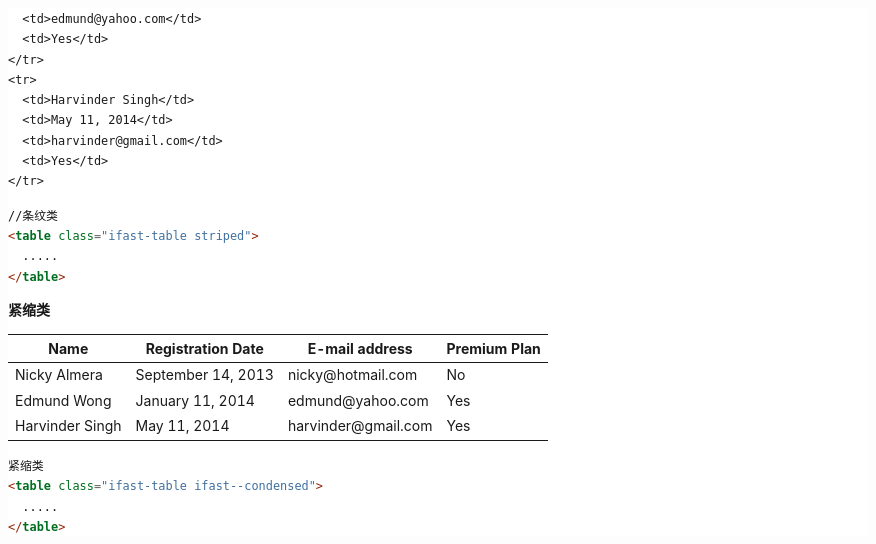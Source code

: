       <td>edmund@yahoo.com</td>
      <td>Yes</td>
    </tr>
    <tr>
      <td>Harvinder Singh</td>
      <td>May 11, 2014</td>
      <td>harvinder@gmail.com</td>
      <td>Yes</td>
    </tr>
  </tbody>
</table>

``` html
//条纹类
<table class="ifast-table striped">
  .....
</table>
``` 
**紧缩类**

<table class="ifast-table ifast--condensed">
  <thead>
    <tr>
      <th>Name</th>
      <th>Registration Date</th>
      <th>E-mail address</th>
      <th>Premium Plan</th>
    </tr>
  </thead>
  <tbody>
    <tr>
      <td>Nicky Almera</td>
      <td>September 14, 2013</td>
      <td>nicky@hotmail.com</td>
      <td>No</td>
    </tr>
    <tr>
      <td>Edmund Wong</td>
      <td>January 11, 2014</td>
      <td>edmund@yahoo.com</td>
      <td>Yes</td>
    </tr>
    <tr>
      <td>Harvinder Singh</td>
      <td>May 11, 2014</td>
      <td>harvinder@gmail.com</td>
      <td>Yes</td>
    </tr>
  </tbody>
</table>

``` html
紧缩类
<table class="ifast-table ifast--condensed">
  .....
</table>
``` 
